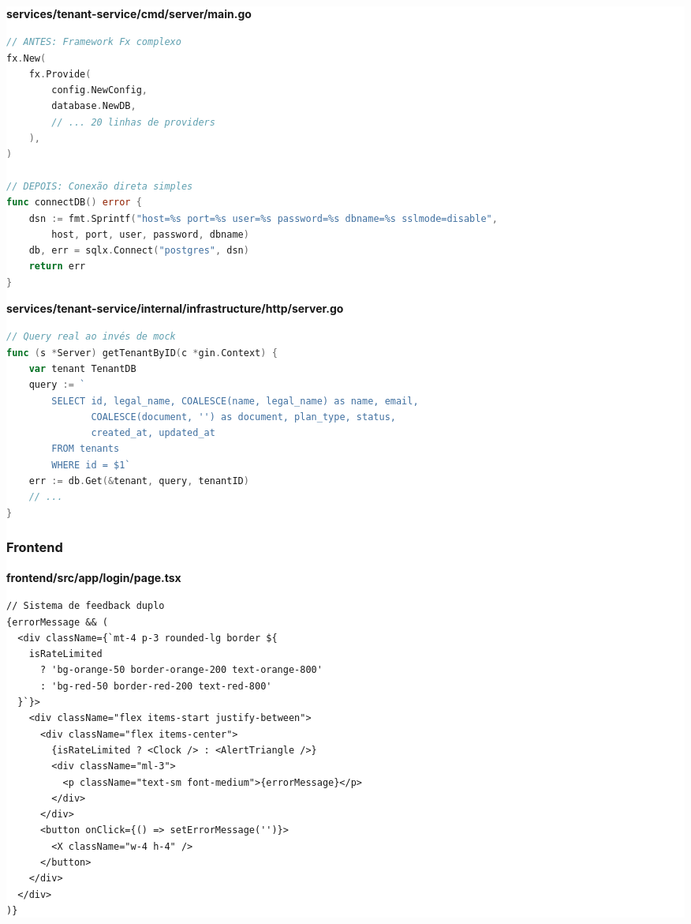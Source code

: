 **services/tenant-service/cmd/server/main.go**
```go
// ANTES: Framework Fx complexo
fx.New(
    fx.Provide(
        config.NewConfig,
        database.NewDB,
        // ... 20 linhas de providers
    ),
)

// DEPOIS: Conexão direta simples
func connectDB() error {
    dsn := fmt.Sprintf("host=%s port=%s user=%s password=%s dbname=%s sslmode=disable",
        host, port, user, password, dbname)
    db, err = sqlx.Connect("postgres", dsn)
    return err
}
```

**services/tenant-service/internal/infrastructure/http/server.go**
```go
// Query real ao invés de mock
func (s *Server) getTenantByID(c *gin.Context) {
    var tenant TenantDB
    query := `
        SELECT id, legal_name, COALESCE(name, legal_name) as name, email, 
               COALESCE(document, '') as document, plan_type, status, 
               created_at, updated_at 
        FROM tenants 
        WHERE id = $1`
    err := db.Get(&tenant, query, tenantID)
    // ...
}
```

### Frontend

**frontend/src/app/login/page.tsx**
```tsx
// Sistema de feedback duplo
{errorMessage && (
  <div className={`mt-4 p-3 rounded-lg border ${
    isRateLimited 
      ? 'bg-orange-50 border-orange-200 text-orange-800'
      : 'bg-red-50 border-red-200 text-red-800'
  }`}>
    <div className="flex items-start justify-between">
      <div className="flex items-center">
        {isRateLimited ? <Clock /> : <AlertTriangle />}
        <div className="ml-3">
          <p className="text-sm font-medium">{errorMessage}</p>
        </div>
      </div>
      <button onClick={() => setErrorMessage('')}>
        <X className="w-4 h-4" />
      </button>
    </div>
  </div>
)}
```
